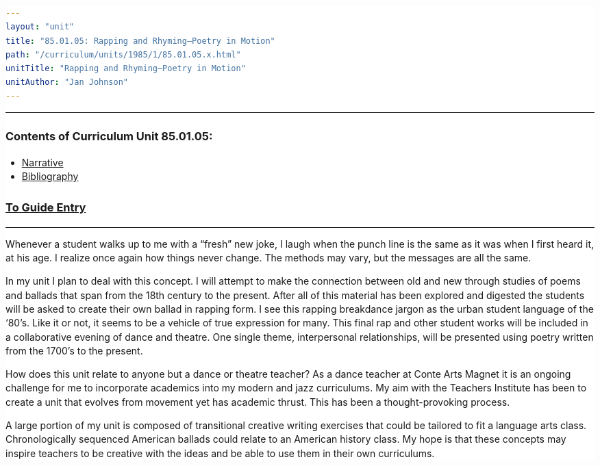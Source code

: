```yaml
---
layout: "unit"
title: "85.01.05: Rapping and Rhyming—Poetry in Motion"
path: "/curriculum/units/1985/1/85.01.05.x.html"
unitTitle: "Rapping and Rhyming—Poetry in Motion"
unitAuthor: "Jan Johnson"
---
```

<body>
<hr/>
 <h3>
  Contents of Curriculum Unit 85.01.05:
 </h3>
 <ul>
  <a href="#a">
   <li>
    Narrative
   </li>
  </a>
  <a href="#b">
   <li>
    Bibliography
   </li>
  </a>
 </ul>
 <h3>
  <a href="../../../guides/1985/1/85.01.05.x.html">
   To Guide Entry
  </a>
 </h3>
<hr/>
 Whenever a student walks up to me with a “fresh” new joke, I laugh when the punch line is the same as it was when I first heard it, at his age. I realize once again how things never change. The methods may vary, but the messages are all the same.
 <p>
  In my unit I plan to deal with this concept. I will attempt to make the connection between old and new through studies of poems and ballads that span from the 18th century to the present. After all of this material has been explored and digested the students will be asked to create their own ballad in rapping form. I see this rapping breakdance jargon as the urban student language of the ‘80’s. Like it or not, it seems to be a vehicle of true expression for many. This final rap and other student works will be included in a collaborative evening of dance and theatre. One single theme, interpersonal relationships, will be presented using poetry written from the 1700’s to the present.
 </p>
 <p>
  How does this unit relate to anyone but a dance or theatre teacher? As a dance teacher at Conte Arts Magnet it is an ongoing challenge for me to incorporate academics into my modern and jazz curriculums. My aim with the Teachers Institute has been to create a unit that evolves from movement yet has academic thrust. This has been a thought-provoking process.
 </p>
 <p>
  A large portion of my unit is composed of transitional creative writing exercises that could be tailored to fit a language arts class. Chronologically sequenced American ballads could relate to an American history class. My hope is that these concepts may inspire teachers to be creative with the ideas and be able to use them in their own curriculums.
 </p>
 <p>